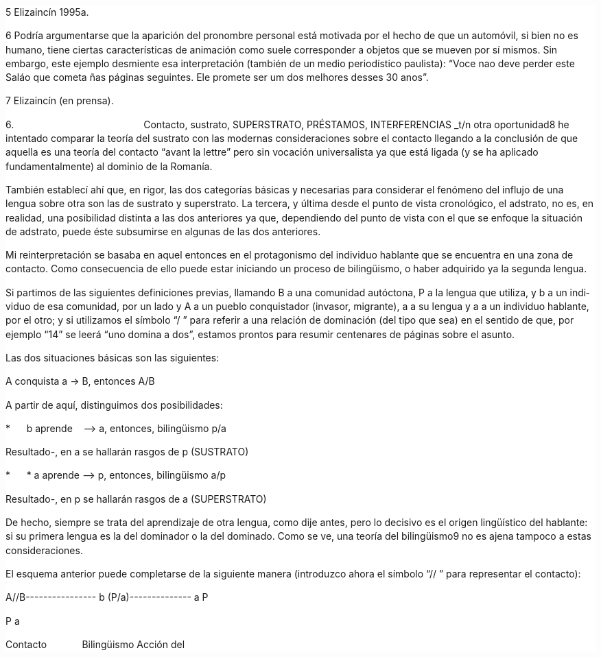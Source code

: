 5 Elizaincín 1995a.

6 Podría argumentarse que la aparición del pronombre personal está motivada por el hecho de que un automóvil, si bien no es humano, tiene ciertas características de animación como suele corresponder a objetos que se mueven por sí mismos. Sin embargo, este ejemplo desmiente esa interpretación (también de un medio periodístico paulista): “Voce nao deve perder este Saláo que cometa ñas páginas seguintes. Ele promete ser um dos melhores desses 30 anos”.

7 Elizaincín (en prensa).

6.                                                Contacto, sustrato, SUPERSTRATO, PRÉSTAMOS, INTERFERENCIAS _t/n otra oportunidad8 he intentado comparar la teoría del sustrato con las modernas consideraciones sobre el contacto llegando a la conclusión de que aquella es una teoría del contacto “avant la lettre” pero sin vocación universalista ya que está ligada (y se ha aplicado fundamentalmente) al dominio de la Romanía.

También establecí ahí que, en rigor, las dos categorías básicas y necesarias para considerar el fenómeno del influjo de una lengua so­bre otra son las de sustrato y superstrato. La tercera, y última desde el punto de vista cronológico, el adstrato, no es, en realidad, una po­sibilidad distinta a las dos anteriores ya que, dependiendo del punto de vista con el que se enfoque la situación de adstrato, puede éste subsumirse en algunas de las dos anteriores.

Mi reinterpretación se basaba en aquel entonces en el protagonis­mo del individuo hablante que se encuentra en una zona de contacto. Como consecuencia de ello puede estar iniciando un proceso de bi­lingüismo, o haber adquirido ya la segunda lengua.

Si partimos de las siguientes definiciones previas, llamando B a una comunidad autóctona, P a la lengua que utiliza, y b a un indi­viduo de esa comunidad, por un lado y A a un pueblo conquistador (invasor, migrante), a a su lengua y a a un individuo hablante, por el otro; y si utilizamos el símbolo “/ ” para referir a una relación de do­minación (del tipo que sea) en el sentido de que, por ejemplo “14” se leerá “uno domina a dos”, estamos prontos para resumir centenares de páginas sobre el asunto.

Las dos situaciones básicas son las siguientes:

A conquista a -> B, entonces A/B

A partir de aquí, distinguimos dos posibilidades:

*      b aprende    —> a, entonces, bilingüismo p/a

Resultado-, en a se hallarán rasgos de p (SUSTRATO)

*      * a aprende —> p, entonces, bilingüismo a/p

Resultado-, en p se hallarán rasgos de a (SUPERSTRATO)

De hecho, siempre se trata del aprendizaje de otra lengua, como dije antes, pero lo decisivo es el origen lingüístico del hablante: si su primera lengua es la del dominador o la del dominado. Como se ve, una teoría del bilingüismo9 no es ajena tampoco a estas consideraciones.

El esquema anterior puede completarse de la siguiente manera (introduzco ahora el símbolo “// ” para representar el contacto):

A//B---------------- b (P/a)-------------- a P

P a

Contacto             Bilingüismo Acción del
